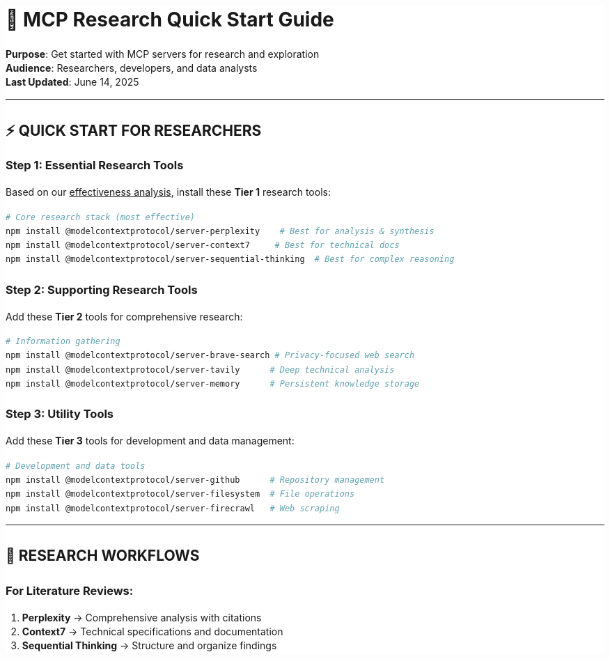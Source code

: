 # 🚀 MCP Research Quick Start Guide

**Purpose**: Get started with MCP servers for research and exploration  
**Audience**: Researchers, developers, and data analysts  
**Last Updated**: June 14, 2025

---

## ⚡ **QUICK START FOR RESEARCHERS**

### **Step 1: Essential Research Tools**

Based on our [effectiveness analysis](./research/mcp-research-tools-effectiveness-report-2025.md), install these **Tier 1** research tools:

```bash
# Core research stack (most effective)
npm install @modelcontextprotocol/server-perplexity    # Best for analysis & synthesis
npm install @modelcontextprotocol/server-context7     # Best for technical docs
npm install @modelcontextprotocol/server-sequential-thinking  # Best for complex reasoning
```

### **Step 2: Supporting Research Tools**

Add these **Tier 2** tools for comprehensive research:

```bash
# Information gathering
npm install @modelcontextprotocol/server-brave-search # Privacy-focused web search
npm install @modelcontextprotocol/server-tavily      # Deep technical analysis
npm install @modelcontextprotocol/server-memory      # Persistent knowledge storage
```

### **Step 3: Utility Tools**

Add these **Tier 3** tools for development and data management:

```bash
# Development and data tools
npm install @modelcontextprotocol/server-github      # Repository management
npm install @modelcontextprotocol/server-filesystem  # File operations
npm install @modelcontextprotocol/server-firecrawl   # Web scraping
```

---

## 🔬 **RESEARCH WORKFLOWS**

### **For Literature Reviews**:
1. **Perplexity** → Comprehensive analysis with citations
2. **Context7** → Technical specifications and documentation  
3. **Sequential Thinking** → Structure and organize findings
